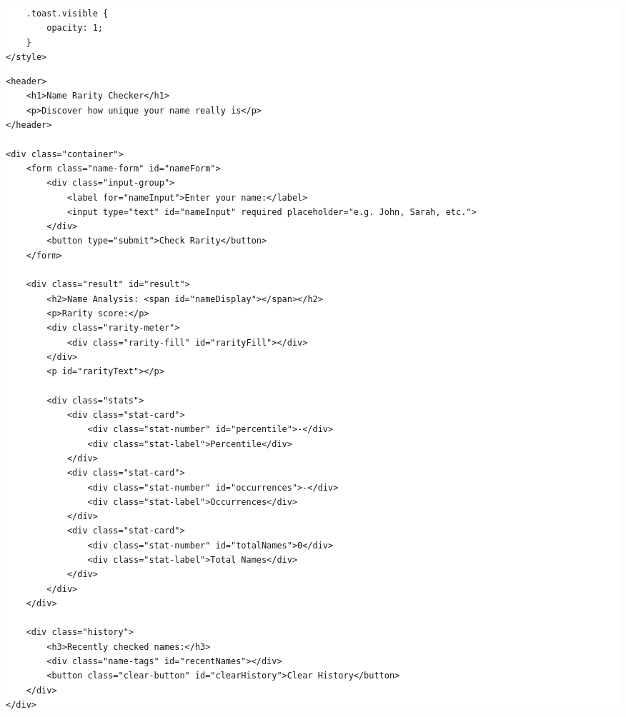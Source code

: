         .toast.visible {
            opacity: 1;
        }
    </style>
</head>
<body>
    <!-- Floating elements -->
    <div class="floating-element float-1"></div>
    <div class="floating-element float-2"></div>
    <div class="floating-element float-3"></div>
    <div class="floating-element float-4"></div>
    <div class="floating-element float-5"></div>
    
    <header>
        <h1>Name Rarity Checker</h1>
        <p>Discover how unique your name really is</p>
    </header>
    
    <div class="container">
        <form class="name-form" id="nameForm">
            <div class="input-group">
                <label for="nameInput">Enter your name:</label>
                <input type="text" id="nameInput" required placeholder="e.g. John, Sarah, etc.">
            </div>
            <button type="submit">Check Rarity</button>
        </form>
        
        <div class="result" id="result">
            <h2>Name Analysis: <span id="nameDisplay"></span></h2>
            <p>Rarity score:</p>
            <div class="rarity-meter">
                <div class="rarity-fill" id="rarityFill"></div>
            </div>
            <p id="rarityText"></p>
            
            <div class="stats">
                <div class="stat-card">
                    <div class="stat-number" id="percentile">-</div>
                    <div class="stat-label">Percentile</div>
                </div>
                <div class="stat-card">
                    <div class="stat-number" id="occurrences">-</div>
                    <div class="stat-label">Occurrences</div>
                </div>
                <div class="stat-card">
                    <div class="stat-number" id="totalNames">0</div>
                    <div class="stat-label">Total Names</div>
                </div>
            </div>
        </div>
        
        <div class="history">
            <h3>Recently checked names:</h3>
            <div class="name-tags" id="recentNames"></div>
            <button class="clear-button" id="clearHistory">Clear History</button>
        </div>
    </div>
    